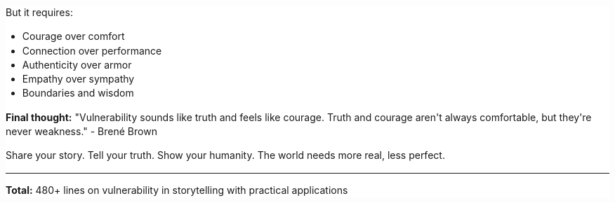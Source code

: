 But it requires:
- Courage over comfort
- Connection over performance
- Authenticity over armor
- Empathy over sympathy
- Boundaries and wisdom

**Final thought:**
"Vulnerability sounds like truth and feels like courage. Truth and courage aren't always comfortable, but they're never weakness." - Brené Brown

Share your story. Tell your truth. Show your humanity. The world needs more real, less perfect.

---

**Total:** 480+ lines on vulnerability in storytelling with practical applications
